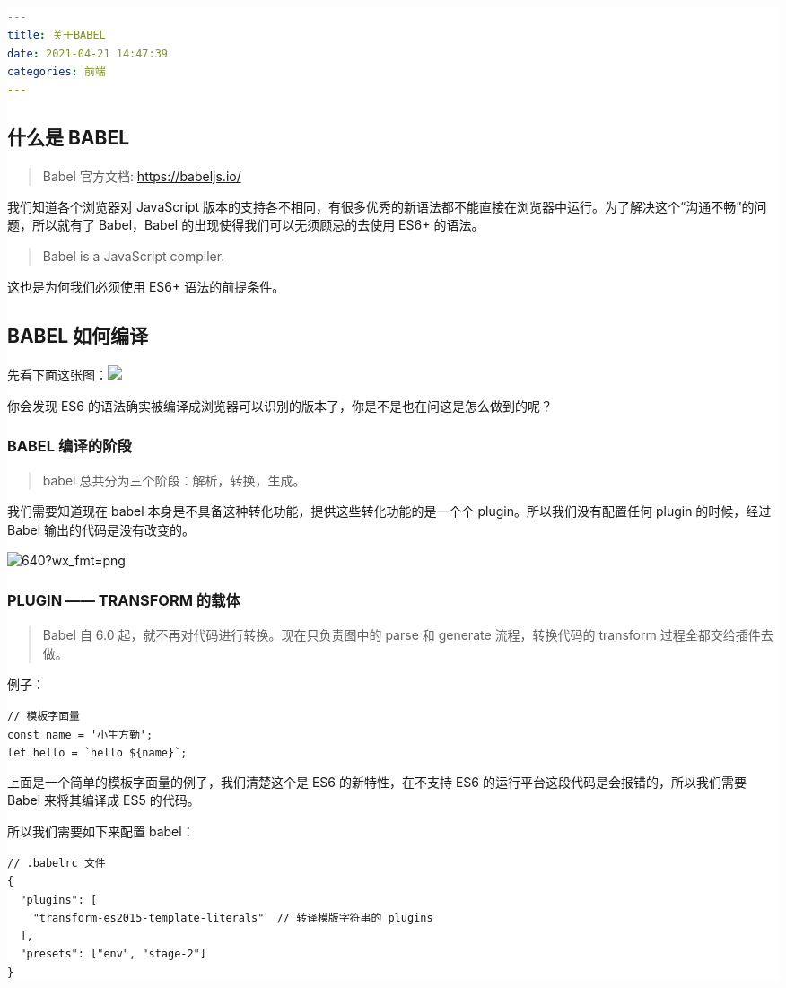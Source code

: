 ```yaml
---
title: 关于BABEL
date: 2021-04-21 14:47:39
categories: 前端
---
```

## 什么是 BABEL

> Babel 官方文档: https://babeljs.io/

我们知道各个浏览器对 JavaScript 版本的支持各不相同，有很多优秀的新语法都不能直接在浏览器中运行。为了解决这个“沟通不畅”的问题，所以就有了 Babel，Babel 的出现使得我们可以无须顾忌的去使用 ES6+ 的语法。

> Babel is a JavaScript compiler.

这也是为何我们必须使用 ES6+ 语法的前提条件。

## BABEL 如何编译

先看下面这张图：![](https://upload-images.jianshu.io/upload_images/10024246-d39f2e8ae58b73a1.png?imageMogr2/auto-orient/strip%7CimageView2/2/w/1240)

你会发现 ES6 的语法确实被编译成浏览器可以识别的版本了，你是不是也在问这是怎么做到的呢？

### BABEL 编译的阶段

> babel 总共分为三个阶段：解析，转换，生成。

我们需要知道现在 babel 本身是不具备这种转化功能，提供这些转化功能的是一个个 plugin。所以我们没有配置任何 plugin 的时候，经过 Babel 输出的代码是没有改变的。

![640?wx_fmt=png](https://upload-images.jianshu.io/upload_images/10024246-5e8ec00624dcbc19.png?imageMogr2/auto-orient/strip%7CimageView2/2/w/1240)

### PLUGIN —— TRANSFORM 的载体

> Babel 自 6.0 起，就不再对代码进行转换。现在只负责图中的 parse 和 generate 流程，转换代码的 transform 过程全都交给插件去做。

例子：

```
// 模板字面量	
const name = '小生方勤';	
let hello = `hello ${name}`;
```

上面是一个简单的模板字面量的例子，我们清楚这个是 ES6 的新特性，在不支持 ES6 的运行平台这段代码是会报错的，所以我们需要 Babel 来将其编译成 ES5 的代码。

所以我们需要如下来配置 babel：

```
// .babelrc 文件	
{ 	
  "plugins": [	
    "transform-es2015-template-literals"  // 转译模版字符串的 plugins	
  ],	
  "presets": ["env", "stage-2"]	
}
```

